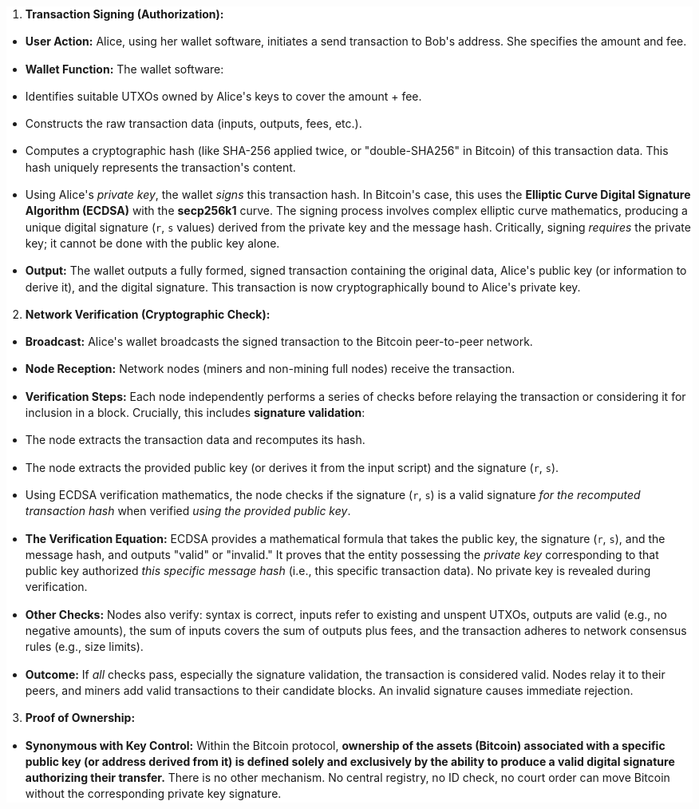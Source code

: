 1.  **Transaction Signing (Authorization):**

*   **User Action:** Alice, using her wallet software, initiates a send transaction to Bob's address. She specifies the amount and fee.

*   **Wallet Function:** The wallet software:

*   Identifies suitable UTXOs owned by Alice's keys to cover the amount + fee.

*   Constructs the raw transaction data (inputs, outputs, fees, etc.).

*   Computes a cryptographic hash (like SHA-256 applied twice, or "double-SHA256" in Bitcoin) of this transaction data. This hash uniquely represents the transaction's content.

*   Using Alice's *private key*, the wallet *signs* this transaction hash. In Bitcoin's case, this uses the **Elliptic Curve Digital Signature Algorithm (ECDSA)** with the **secp256k1** curve. The signing process involves complex elliptic curve mathematics, producing a unique digital signature (`r`, `s` values) derived from the private key and the message hash. Critically, signing *requires* the private key; it cannot be done with the public key alone.

*   **Output:** The wallet outputs a fully formed, signed transaction containing the original data, Alice's public key (or information to derive it), and the digital signature. This transaction is now cryptographically bound to Alice's private key.

2.  **Network Verification (Cryptographic Check):**

*   **Broadcast:** Alice's wallet broadcasts the signed transaction to the Bitcoin peer-to-peer network.

*   **Node Reception:** Network nodes (miners and non-mining full nodes) receive the transaction.

*   **Verification Steps:** Each node independently performs a series of checks before relaying the transaction or considering it for inclusion in a block. Crucially, this includes **signature validation**:

*   The node extracts the transaction data and recomputes its hash.

*   The node extracts the provided public key (or derives it from the input script) and the signature (`r`, `s`).

*   Using ECDSA verification mathematics, the node checks if the signature (`r`, `s`) is a valid signature *for the recomputed transaction hash* when verified *using the provided public key*.

*   **The Verification Equation:** ECDSA provides a mathematical formula that takes the public key, the signature (`r`, `s`), and the message hash, and outputs "valid" or "invalid." It proves that the entity possessing the *private key* corresponding to that public key authorized *this specific message hash* (i.e., this specific transaction data). No private key is revealed during verification.

*   **Other Checks:** Nodes also verify: syntax is correct, inputs refer to existing and unspent UTXOs, outputs are valid (e.g., no negative amounts), the sum of inputs covers the sum of outputs plus fees, and the transaction adheres to network consensus rules (e.g., size limits).

*   **Outcome:** If *all* checks pass, especially the signature validation, the transaction is considered valid. Nodes relay it to their peers, and miners add valid transactions to their candidate blocks. An invalid signature causes immediate rejection.

3.  **Proof of Ownership:**

*   **Synonymous with Key Control:** Within the Bitcoin protocol, **ownership of the assets (Bitcoin) associated with a specific public key (or address derived from it) is defined solely and exclusively by the ability to produce a valid digital signature authorizing their transfer.** There is no other mechanism. No central registry, no ID check, no court order can move Bitcoin without the corresponding private key signature.
